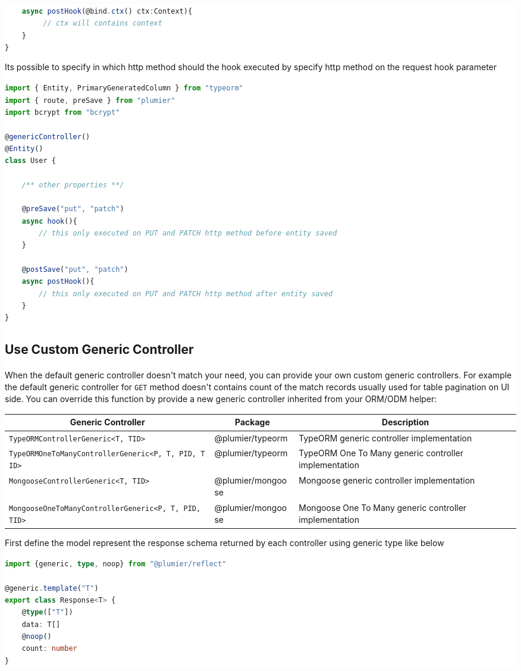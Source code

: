 ```typescript
    async postHook(@bind.ctx() ctx:Context){
         // ctx will contains context
    }
}
``` 

Its possible to specify in which http method should the hook executed by specify http method on the request hook parameter

```typescript
import { Entity, PrimaryGeneratedColumn } from "typeorm"
import { route, preSave } from "plumier"
import bcrypt from "bcrypt"

@genericController()
@Entity()
class User {
    
    /** other properties **/

    @preSave("put", "patch")
    async hook(){
        // this only executed on PUT and PATCH http method before entity saved
    }

    @postSave("put", "patch")
    async postHook(){
        // this only executed on PUT and PATCH http method after entity saved
    }
}
``` 

## Use Custom Generic Controller 

When the default generic controller doesn't match your need, you can provide your own custom generic controllers. For example the default generic controller for `GET` method doesn't contains count of the match records usually used for table pagination on UI side. You can override this function by provide a new generic controller inherited from your ORM/ODM helper: 

| Generic Controller                                   | Package           | Description                                            |
| ---------------------------------------------------- | ----------------- | ------------------------------------------------------ |
| `TypeORMControllerGeneric<T, TID>`                   | @plumier/typeorm  | TypeORM generic controller implementation              |
| `TypeORMOneToManyControllerGeneric<P, T, PID, TID>`  | @plumier/typeorm  | TypeORM One To Many generic controller implementation  |
| `MongooseControllerGeneric<T, TID>`                  | @plumier/mongoose | Mongoose generic controller implementation             |
| `MongooseOneToManyControllerGeneric<P, T, PID, TID>` | @plumier/mongoose | Mongoose One To Many generic controller implementation |

First define the model represent the response schema returned by each controller using generic type like below 

```typescript
import {generic, type, noop} from "@plumier/reflect"

@generic.template("T")
export class Response<T> {
    @type(["T"])
    data: T[]
    @noop()
    count: number
}
```
